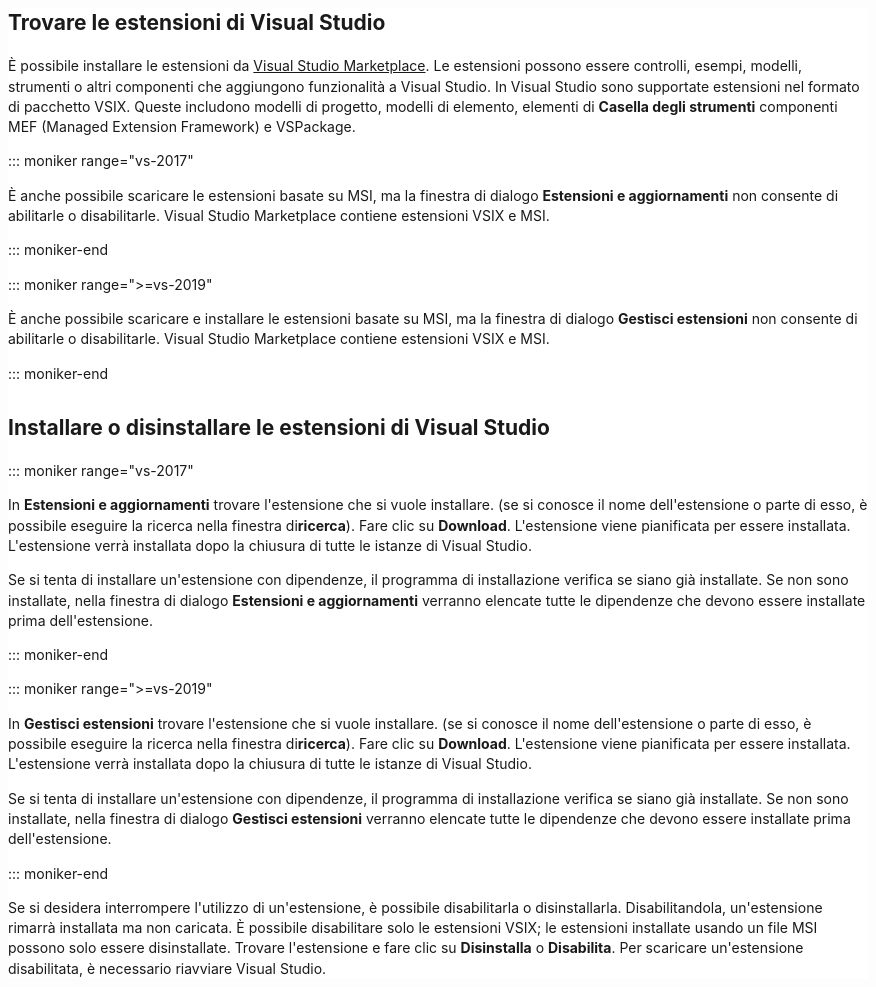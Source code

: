 ## <a name="find-visual-studio-extensions"></a>Trovare le estensioni di Visual Studio

È possibile installare le estensioni da [Visual Studio Marketplace](https://marketplace.visualstudio.com/vs). Le estensioni possono essere controlli, esempi, modelli, strumenti o altri componenti che aggiungono funzionalità a Visual Studio. In Visual Studio sono supportate estensioni nel formato di pacchetto VSIX. Queste includono modelli di progetto, modelli di elemento, elementi di **Casella degli strumenti** componenti MEF (Managed Extension Framework) e VSPackage.

::: moniker range="vs-2017"

È anche possibile scaricare le estensioni basate su MSI, ma la finestra di dialogo **Estensioni e aggiornamenti** non consente di abilitarle o disabilitarle. Visual Studio Marketplace contiene estensioni VSIX e MSI.

::: moniker-end

::: moniker range=">=vs-2019"

È anche possibile scaricare e installare le estensioni basate su MSI, ma la finestra di dialogo **Gestisci estensioni** non consente di abilitarle o disabilitarle. Visual Studio Marketplace contiene estensioni VSIX e MSI.

::: moniker-end

## <a name="install-or-uninstall-visual-studio-extensions"></a>Installare o disinstallare le estensioni di Visual Studio

::: moniker range="vs-2017"

In **Estensioni e aggiornamenti** trovare l'estensione che si vuole installare. (se si conosce il nome dell'estensione o parte di esso, è possibile eseguire la ricerca nella finestra di**ricerca**). Fare clic su **Download**. L'estensione viene pianificata per essere installata. L'estensione verrà installata dopo la chiusura di tutte le istanze di Visual Studio.

Se si tenta di installare un'estensione con dipendenze, il programma di installazione verifica se siano già installate. Se non sono installate, nella finestra di dialogo **Estensioni e aggiornamenti** verranno elencate tutte le dipendenze che devono essere installate prima dell'estensione.

::: moniker-end

::: moniker range=">=vs-2019"

In **Gestisci estensioni** trovare l'estensione che si vuole installare. (se si conosce il nome dell'estensione o parte di esso, è possibile eseguire la ricerca nella finestra di**ricerca**). Fare clic su **Download**. L'estensione viene pianificata per essere installata. L'estensione verrà installata dopo la chiusura di tutte le istanze di Visual Studio.

Se si tenta di installare un'estensione con dipendenze, il programma di installazione verifica se siano già installate. Se non sono installate, nella finestra di dialogo **Gestisci estensioni** verranno elencate tutte le dipendenze che devono essere installate prima dell'estensione.

::: moniker-end

Se si desidera interrompere l'utilizzo di un'estensione, è possibile disabilitarla o disinstallarla. Disabilitandola, un'estensione rimarrà installata ma non caricata. È possibile disabilitare solo le estensioni VSIX; le estensioni installate usando un file MSI possono solo essere disinstallate. Trovare l'estensione e fare clic su **Disinstalla** o **Disabilita**. Per scaricare un'estensione disabilitata, è necessario riavviare Visual Studio.

